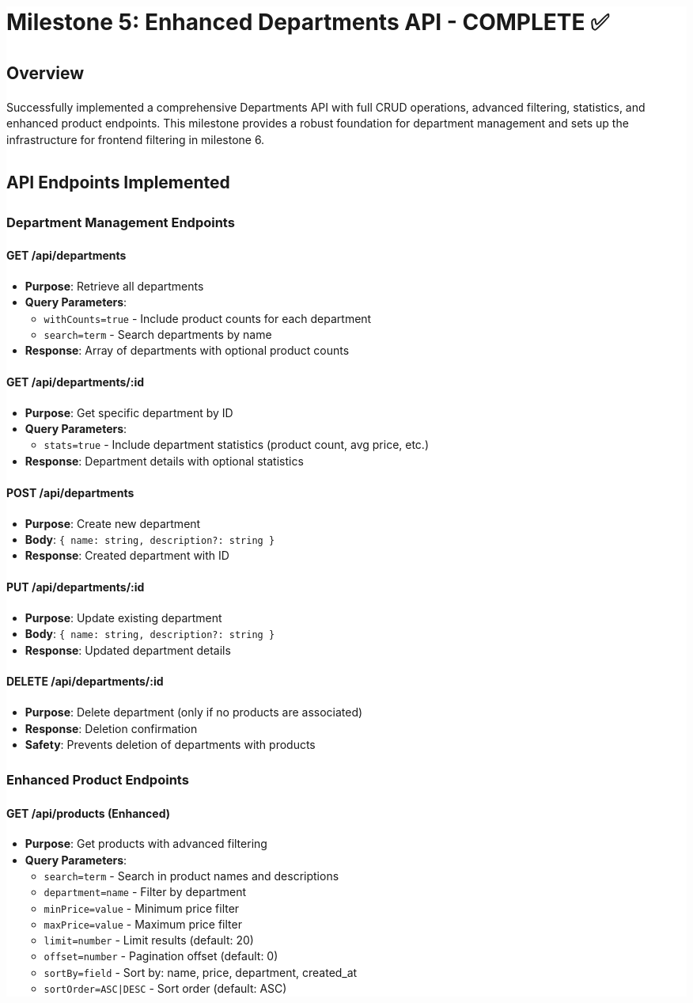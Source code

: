 # Milestone 5: Enhanced Departments API - COMPLETE ✅

## Overview
Successfully implemented a comprehensive Departments API with full CRUD operations, advanced filtering, statistics, and enhanced product endpoints. This milestone provides a robust foundation for department management and sets up the infrastructure for frontend filtering in milestone 6.

## API Endpoints Implemented

### **Department Management Endpoints**

#### **GET /api/departments**
- **Purpose**: Retrieve all departments
- **Query Parameters**:
  - `withCounts=true` - Include product counts for each department
  - `search=term` - Search departments by name
- **Response**: Array of departments with optional product counts

#### **GET /api/departments/:id**
- **Purpose**: Get specific department by ID
- **Query Parameters**:
  - `stats=true` - Include department statistics (product count, avg price, etc.)
- **Response**: Department details with optional statistics

#### **POST /api/departments**
- **Purpose**: Create new department
- **Body**: `{ name: string, description?: string }`
- **Response**: Created department with ID

#### **PUT /api/departments/:id**
- **Purpose**: Update existing department
- **Body**: `{ name: string, description?: string }`
- **Response**: Updated department details

#### **DELETE /api/departments/:id**
- **Purpose**: Delete department (only if no products are associated)
- **Response**: Deletion confirmation
- **Safety**: Prevents deletion of departments with products

### **Enhanced Product Endpoints**

#### **GET /api/products (Enhanced)**
- **Purpose**: Get products with advanced filtering
- **Query Parameters**:
  - `search=term` - Search in product names and descriptions
  - `department=name` - Filter by department
  - `minPrice=value` - Minimum price filter
  - `maxPrice=value` - Maximum price filter
  - `limit=number` - Limit results (default: 20)
  - `offset=number` - Pagination offset (default: 0)
  - `sortBy=field` - Sort by: name, price, department, created_at
  - `sortOrder=ASC|DESC` - Sort order (default: ASC)
